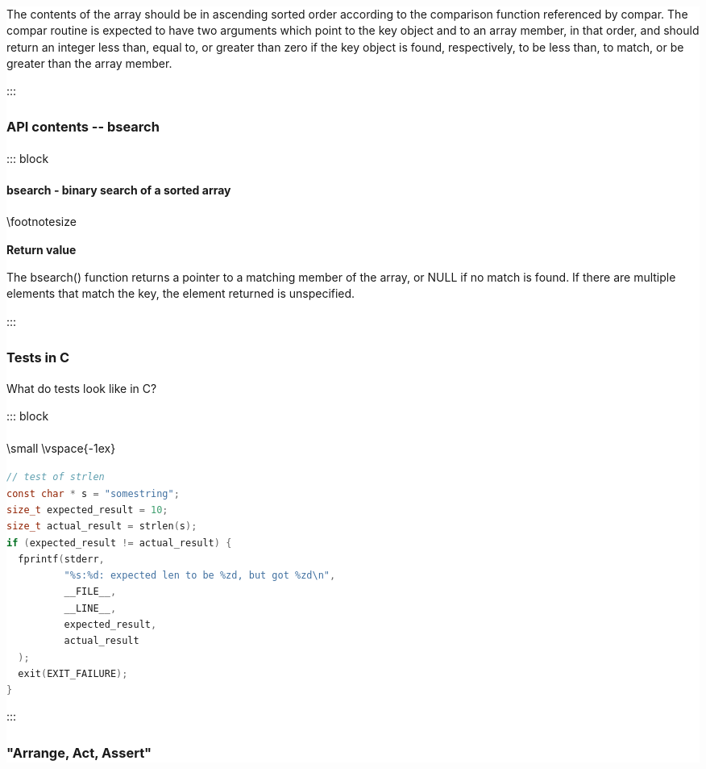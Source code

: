The contents of the array should be in ascending sorted order according
to the comparison function  referenced  by  compar.   The compar
routine is expected to have two arguments which point to the key object
and to an array member, in that order, and should return an integer less
than, equal to, or greater than zero if the key object is found,
respectively, to be less than, to  match, or be greater than the array
member.

:::

### API contents -- bsearch

::: block

#### bsearch - binary search of a sorted array 

\footnotesize

**Return value**

The  bsearch() function returns a pointer to a matching member of the array, or NULL if no match is found.  If there are multiple
elements that match the key, the element returned is unspecified.

:::

### Tests in C

What do tests look like in C?

::: block

####

\small
\vspace{-1ex}

```c
// test of strlen
const char * s = "somestring";
size_t expected_result = 10;
size_t actual_result = strlen(s);
if (expected_result != actual_result) {
  fprintf(stderr,
          "%s:%d: expected len to be %zd, but got %zd\n",
          __FILE__,
          __LINE__,
          expected_result,
          actual_result
  );
  exit(EXIT_FAILURE);          
}  
```

:::

### "Arrange, Act, Assert"
